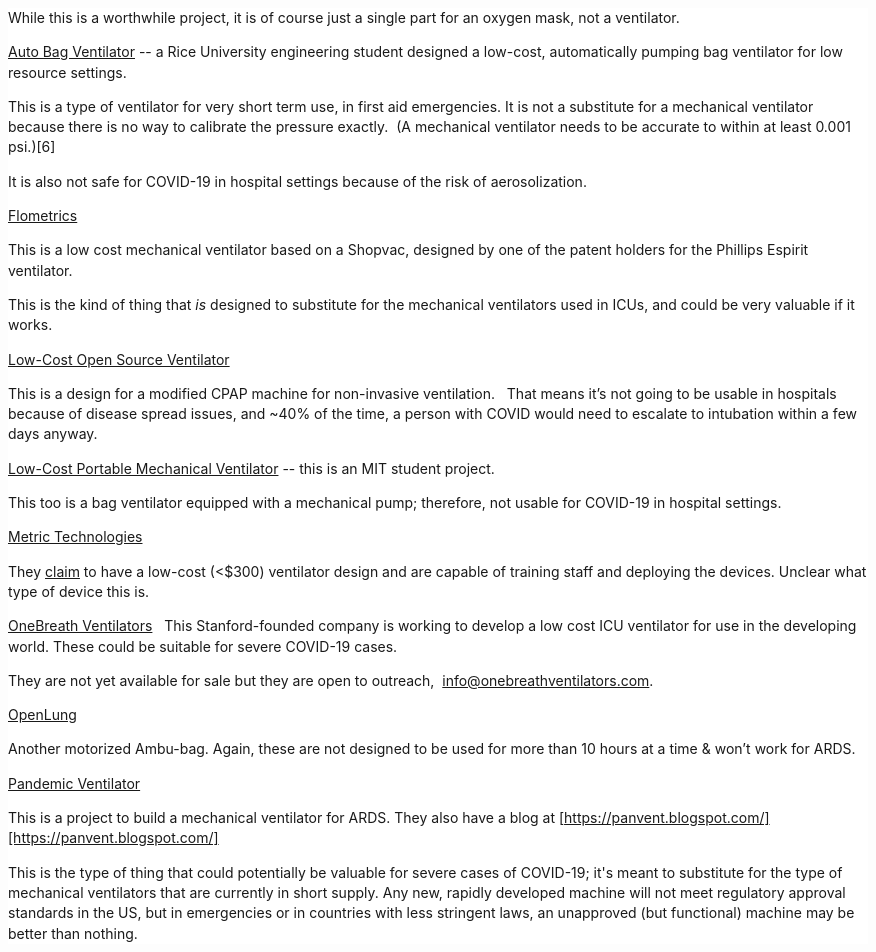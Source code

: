 While this is a worthwhile project, it is of course just a single part for an oxygen mask, not a ventilator.

[Auto Bag Ventilator][autobag] -- a Rice University engineering student designed a low-cost, automatically pumping bag ventilator for low resource settings.  

This is a type of ventilator for very short term use, in first aid emergencies. It is not a substitute for a mechanical ventilator because there is no way to calibrate the pressure exactly.  (A mechanical ventilator needs to be accurate to within at least 0.001 psi.)[6]

It is also not safe for COVID-19 in hospital settings because of the risk of aerosolization.

[Flometrics][flometrics]

This is a low cost mechanical ventilator based on a Shopvac, designed by one of the patent holders for the Phillips Espirit ventilator.  

This is the kind of thing that *is* designed to substitute for the mechanical ventilators used in ICUs, and could be very valuable if it works.

[Low-Cost Open Source Ventilator][jlee]

This is a design for a modified CPAP machine for non-invasive ventilation.  
That means it’s not going to be usable in hospitals because of disease spread issues, and ~40% of the time, a person with COVID would need to escalate to intubation within a few days anyway.

[Low-Cost Portable Mechanical Ventilator][mit] -- this is an MIT student project. 

This too is a bag ventilator equipped with a mechanical pump; therefore, not usable for COVID-19 in hospital settings.


[Metric Technologies][metric]
	
They [claim][metricclaim] to have a low-cost (<$300) ventilator design and are capable of training staff and deploying the devices. Unclear what type of device this is.

[OneBreath Ventilators][onebreath]
 
This Stanford-founded company is working to develop a low cost ICU ventilator for use in the developing world. These could be suitable for severe COVID-19 cases.

They are not yet available for sale but they are open to outreach,  info@onebreathventilators.com.

	
[OpenLung][openlung]

Another motorized Ambu-bag. Again, these are not designed to be used for more than 10 hours at a time & won’t work for ARDS.


[Pandemic Ventilator][panvent] 

This is a project to build a mechanical ventilator for ARDS. They also have a blog at [https://panvent.blogspot.com/][https://panvent.blogspot.com/]

This is the type of thing that could potentially be valuable for severe cases of COVID-19; it's meant to substitute for the type of mechanical ventilators that are currently in short supply. Any new, rapidly developed machine will not meet regulatory approval standards in the US, but in emergencies or in countries with less stringent laws, an unapproved (but functional) machine may be better than nothing.  


[maskdemo]: https://www.youtube.com/watch?v=1goz1l28kUQ
[autobag]: https://www.youtube.com/watch?v=1t2t8d8xtD0&feature=youtu.be
[mit]: http://web.mit.edu/2.75/projects/DMD_2010_Al_Husseini.pdf
[panvent]: https://docs.google.com/document/d/1Dz7eMgXowFBtBA_0PKzfAXweHnNMbGlIAXPshCbI2Vk/edit#
[https://panvent.blogspot.com/]: https://panvent.blogspot.com/
[onebreath]: http://www.onebreathventilators.com/
[necsi]: https://medium.com/@brucefenton/we-need-ventilators-we-need-you-to-help-build-them-30805e5ee2ea
[jlee]: https://github.com/jcl5m1/ventilator
[venturi]: https://www.3dprintingmedia.network/covid-19-3d-printed-valve-for-reanimation-device/
[openlung]: https://gitlab.com/TrevorSmale/OSV-OpenLung
[metric]: http://www.metrictechnologies.com/
[metricclaim]: https://helpwithcovid.com/projects/24
[flometrics]: https://www.reddit.com/r/OpenSourceVentilators/comments/fgrsdg/pandemic_ventilator_project_requirements/